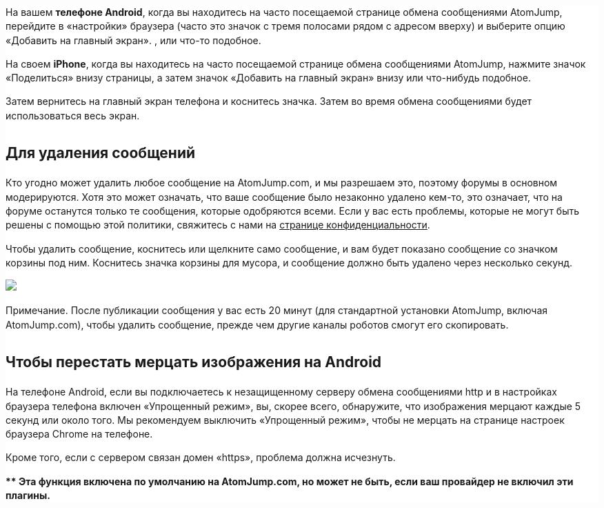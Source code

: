 На вашем **телефоне Android**, когда вы находитесь на часто посещаемой странице обмена сообщениями AtomJump, перейдите в «настройки» браузера (часто это значок с тремя полосами рядом с адресом вверху) и выберите опцию «Добавить на главный экран». , или что-то подобное.

На своем **iPhone**, когда вы находитесь на часто посещаемой странице обмена сообщениями AtomJump, нажмите значок «Поделиться» внизу страницы, а затем значок «Добавить на главный экран» внизу или что-нибудь подобное.

Затем вернитесь на главный экран телефона и коснитесь значка. Затем во время обмена сообщениями будет использоваться весь экран.

## Для удаления сообщений

Кто угодно может удалить любое сообщение на AtomJump.com, и мы разрешаем это, поэтому форумы в основном модерируются. Хотя это может означать, что ваше сообщение было незаконно удалено кем-то, это означает, что на форуме останутся только те сообщения, которые одобряются всеми. Если у вас есть проблемы, которые не могут быть решены с помощью этой политики, свяжитесь с нами на <a href="https://atomjump.com/wp/privacy-policy/">странице конфиденциальности</a>.

Чтобы удалить сообщение, коснитесь или щелкните само сообщение, и вам будет показано сообщение со значком корзины под ним. Коснитесь значка корзины для мусора, и сообщение должно быть удалено через несколько секунд.

<img src="http://atomjump.org/wp/wp-content/uploads/2019/03/delete-example-150x150.png">

Примечание. После публикации сообщения у вас есть 20 минут (для стандартной установки AtomJump, включая AtomJump.com), чтобы удалить сообщение, прежде чем другие каналы роботов смогут его скопировать.

## Чтобы перестать мерцать изображения на Android

На телефоне Android, если вы подключаетесь к незащищенному серверу обмена сообщениями http и в настройках браузера телефона включен «Упрощенный режим», вы, скорее всего, обнаружите, что изображения мерцают каждые 5 секунд или около того. Мы рекомендуем выключить «Упрощенный режим», чтобы не мерцать на странице настроек браузера Chrome на телефоне.

Кроме того, если с сервером связан домен «https», проблема должна исчезнуть.
 
 

__** Эта функция включена по умолчанию на AtomJump.com, но может не быть, если ваш провайдер не включил эти плагины.__
